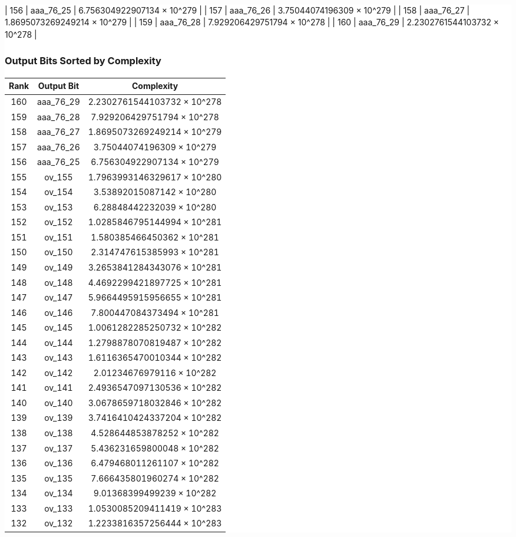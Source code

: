 | 156 | aaa_76_25 | 6.756304922907134 × 10^279 |
| 157 | aaa_76_26 | 3.75044074196309 × 10^279 |
| 158 | aaa_76_27 | 1.8695073269249214 × 10^279 |
| 159 | aaa_76_28 | 7.929206429751794 × 10^278 |
| 160 | aaa_76_29 | 2.2302761544103732 × 10^278 |

### Output Bits Sorted by Complexity

| Rank | Output Bit | Complexity |
|:----:|:----------:|:----------:|
| 160 | aaa_76_29 | 2.2302761544103732 × 10^278 |
| 159 | aaa_76_28 | 7.929206429751794 × 10^278 |
| 158 | aaa_76_27 | 1.8695073269249214 × 10^279 |
| 157 | aaa_76_26 | 3.75044074196309 × 10^279 |
| 156 | aaa_76_25 | 6.756304922907134 × 10^279 |
| 155 | ov_155 | 1.7963993146329617 × 10^280 |
| 154 | ov_154 | 3.53892015087142 × 10^280 |
| 153 | ov_153 | 6.28848442232039 × 10^280 |
| 152 | ov_152 | 1.0285846795144994 × 10^281 |
| 151 | ov_151 | 1.580385466450362 × 10^281 |
| 150 | ov_150 | 2.314747615385993 × 10^281 |
| 149 | ov_149 | 3.2653841284343076 × 10^281 |
| 148 | ov_148 | 4.4692299421897725 × 10^281 |
| 147 | ov_147 | 5.9664495915956655 × 10^281 |
| 146 | ov_146 | 7.800447084373494 × 10^281 |
| 145 | ov_145 | 1.0061282285250732 × 10^282 |
| 144 | ov_144 | 1.2798878070819487 × 10^282 |
| 143 | ov_143 | 1.6116365470010344 × 10^282 |
| 142 | ov_142 | 2.01234676979116 × 10^282 |
| 141 | ov_141 | 2.4936547097130536 × 10^282 |
| 140 | ov_140 | 3.0678659718032846 × 10^282 |
| 139 | ov_139 | 3.7416410424337204 × 10^282 |
| 138 | ov_138 | 4.528644853878252 × 10^282 |
| 137 | ov_137 | 5.436231659800048 × 10^282 |
| 136 | ov_136 | 6.479468011261107 × 10^282 |
| 135 | ov_135 | 7.666435801960274 × 10^282 |
| 134 | ov_134 | 9.01368399499239 × 10^282 |
| 133 | ov_133 | 1.0530085209411419 × 10^283 |
| 132 | ov_132 | 1.2233816357256444 × 10^283 |
